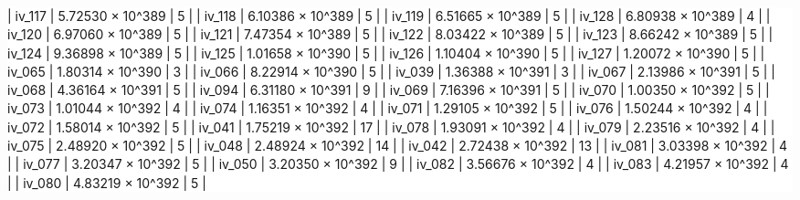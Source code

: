 | iv_117 | 5.72530 × 10^389 | 5 |
| iv_118 | 6.10386 × 10^389 | 5 |
| iv_119 | 6.51665 × 10^389 | 5 |
| iv_128 | 6.80938 × 10^389 | 4 |
| iv_120 | 6.97060 × 10^389 | 5 |
| iv_121 | 7.47354 × 10^389 | 5 |
| iv_122 | 8.03422 × 10^389 | 5 |
| iv_123 | 8.66242 × 10^389 | 5 |
| iv_124 | 9.36898 × 10^389 | 5 |
| iv_125 | 1.01658 × 10^390 | 5 |
| iv_126 | 1.10404 × 10^390 | 5 |
| iv_127 | 1.20072 × 10^390 | 5 |
| iv_065 | 1.80314 × 10^390 | 3 |
| iv_066 | 8.22914 × 10^390 | 5 |
| iv_039 | 1.36388 × 10^391 | 3 |
| iv_067 | 2.13986 × 10^391 | 5 |
| iv_068 | 4.36164 × 10^391 | 5 |
| iv_094 | 6.31180 × 10^391 | 9 |
| iv_069 | 7.16396 × 10^391 | 5 |
| iv_070 | 1.00350 × 10^392 | 5 |
| iv_073 | 1.01044 × 10^392 | 4 |
| iv_074 | 1.16351 × 10^392 | 4 |
| iv_071 | 1.29105 × 10^392 | 5 |
| iv_076 | 1.50244 × 10^392 | 4 |
| iv_072 | 1.58014 × 10^392 | 5 |
| iv_041 | 1.75219 × 10^392 | 17 |
| iv_078 | 1.93091 × 10^392 | 4 |
| iv_079 | 2.23516 × 10^392 | 4 |
| iv_075 | 2.48920 × 10^392 | 5 |
| iv_048 | 2.48924 × 10^392 | 14 |
| iv_042 | 2.72438 × 10^392 | 13 |
| iv_081 | 3.03398 × 10^392 | 4 |
| iv_077 | 3.20347 × 10^392 | 5 |
| iv_050 | 3.20350 × 10^392 | 9 |
| iv_082 | 3.56676 × 10^392 | 4 |
| iv_083 | 4.21957 × 10^392 | 4 |
| iv_080 | 4.83219 × 10^392 | 5 |